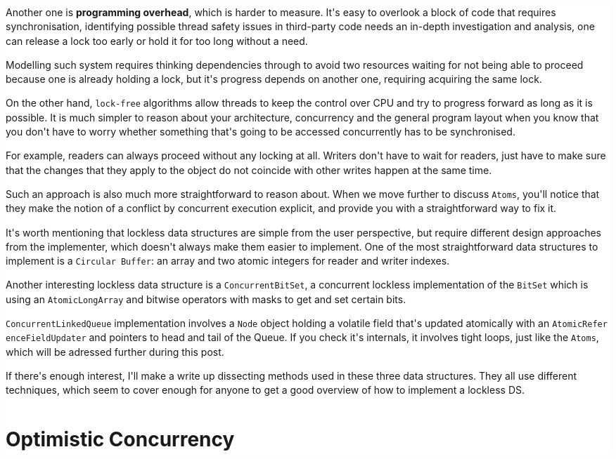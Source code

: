 Another one is __programming overhead__, which is harder to
measure. It's easy to overlook a block of code that requires
synchronisation, identifying possible thread safety issues in third-party
code needs an in-depth investigation and analysis, one can release a
lock too early or hold it for too long without a need.

Modelling such system requires thinking dependencies through to avoid
two resources waiting for not being able to proceed because one is
already holding a lock, but it's progress depends on another one,
requiring acquiring the same lock.

On the other hand, `lock-free` algorithms allow threads to keep the
control over CPU and try to progress forward as long as it is
possible. It is much simpler to reason about your architecture,
concurrency and the general program layout when you know that you don't
have to worry whether something that's going to be accessed concurrently
has to be synchronised.

For example, readers can always proceed without any locking at all.
Writers don't have to wait for readers, just have to make sure that
the changes that they apply to the object do not coincide with
other writes happen at the same time.

Such an approach is also much more straightforward to reason about.
When we move further to discuss `Atoms`, you'll notice that they make
the notion of a conflict by concurrent execution explicit, and provide
you with a straightforward way to fix it.

It's worth mentioning that lockless data structures are simple from
the user perspective, but require different design approaches from
the implementer, which doesn't always make them easier to implement.
One of the most straightforward data structures to implement is
a `Circular Buffer`: an array and two atomic integers for reader
and writer indexes.

Another interesting lockless data structure is a `ConcurrentBitSet`,
a concurrent lockless implementation of the `BitSet` which is using
an `AtomicLongArray` and bitwise operators with masks to get and
set certain bits. 

`ConcurrentLinkedQueue` implementation involves a `Node` object
holding a volatile field that's updated atomically with an
`AtomicReferenceFieldUpdater` and pointers to head and tail of
the Queue. If you check it's internals, it involves tight loops,
just like the `Atoms`, which will be adressed further during
this post.

If there's enough interest, I'll make a write up dissecting
methods used in these three data structures. They all use
different techniques, which seem to cover enough for anyone
to get a good overview of how to implement a lockless DS.

# Optimistic Concurrency
